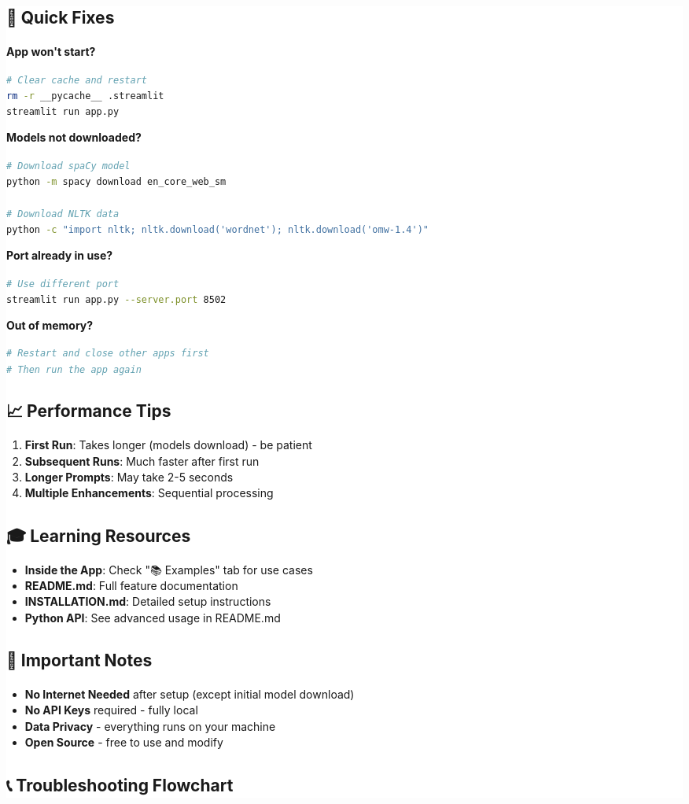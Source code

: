 ## 🐛 Quick Fixes

**App won't start?**
```bash
# Clear cache and restart
rm -r __pycache__ .streamlit
streamlit run app.py
```

**Models not downloaded?**
```bash
# Download spaCy model
python -m spacy download en_core_web_sm

# Download NLTK data
python -c "import nltk; nltk.download('wordnet'); nltk.download('omw-1.4')"
```

**Port already in use?**
```bash
# Use different port
streamlit run app.py --server.port 8502
```

**Out of memory?**
```bash
# Restart and close other apps first
# Then run the app again
```

## 📈 Performance Tips

1. **First Run**: Takes longer (models download) - be patient
2. **Subsequent Runs**: Much faster after first run
3. **Longer Prompts**: May take 2-5 seconds
4. **Multiple Enhancements**: Sequential processing

## 🎓 Learning Resources

- **Inside the App**: Check "📚 Examples" tab for use cases
- **README.md**: Full feature documentation
- **INSTALLATION.md**: Detailed setup instructions
- **Python API**: See advanced usage in README.md

## 🚨 Important Notes

- **No Internet Needed** after setup (except initial model download)
- **No API Keys** required - fully local
- **Data Privacy** - everything runs on your machine
- **Open Source** - free to use and modify

## 📞 Troubleshooting Flowchart
